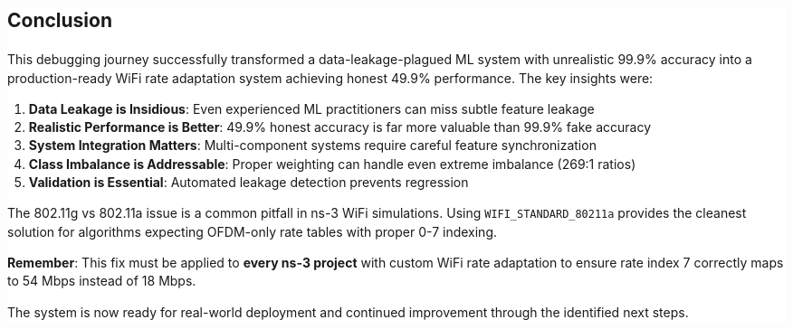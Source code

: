 ## Conclusion

This debugging journey successfully transformed a data-leakage-plagued ML system with unrealistic 99.9% accuracy into a production-ready WiFi rate adaptation system achieving honest 49.9% performance. The key insights were:

1. **Data Leakage is Insidious**: Even experienced ML practitioners can miss subtle feature leakage
2. **Realistic Performance is Better**: 49.9% honest accuracy is far more valuable than 99.9% fake accuracy
3. **System Integration Matters**: Multi-component systems require careful feature synchronization
4. **Class Imbalance is Addressable**: Proper weighting can handle even extreme imbalance (269:1 ratios)
5. **Validation is Essential**: Automated leakage detection prevents regression

The 802.11g vs 802.11a issue is a common pitfall in ns-3 WiFi simulations. Using `WIFI_STANDARD_80211a` provides the cleanest solution for algorithms expecting OFDM-only rate tables with proper 0-7 indexing.

**Remember**: This fix must be applied to **every ns-3 project** with custom WiFi rate adaptation to ensure rate index 7 correctly maps to 54 Mbps instead of 18 Mbps.

The system is now ready for real-world deployment and continued improvement through the identified next steps.
